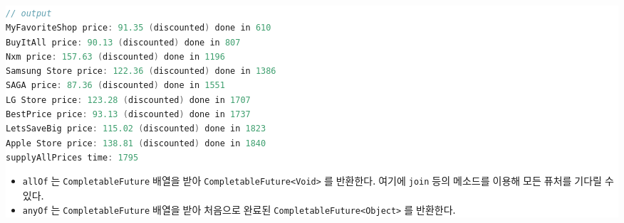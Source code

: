 ```java
// output
MyFavoriteShop price: 91.35 (discounted) done in 610
BuyItAll price: 90.13 (discounted) done in 807
Nxm price: 157.63 (discounted) done in 1196
Samsung Store price: 122.36 (discounted) done in 1386
SAGA price: 87.36 (discounted) done in 1551
LG Store price: 123.28 (discounted) done in 1707
BestPrice price: 93.13 (discounted) done in 1737
LetsSaveBig price: 115.02 (discounted) done in 1823
Apple Store price: 138.81 (discounted) done in 1840
supplyAllPrices time: 1795
```

- `allOf` 는 `CompletableFuture` 배열을 받아 `CompletableFuture<Void>` 를 반환한다. 여기에 `join` 등의 메소드를 이용해 모든 퓨처를 기다릴 수 있다.
- `anyOf` 는 `CompletableFuture` 배열을 받아 처음으로 완료된 `CompletableFuture<Object>` 를 반환한다.

